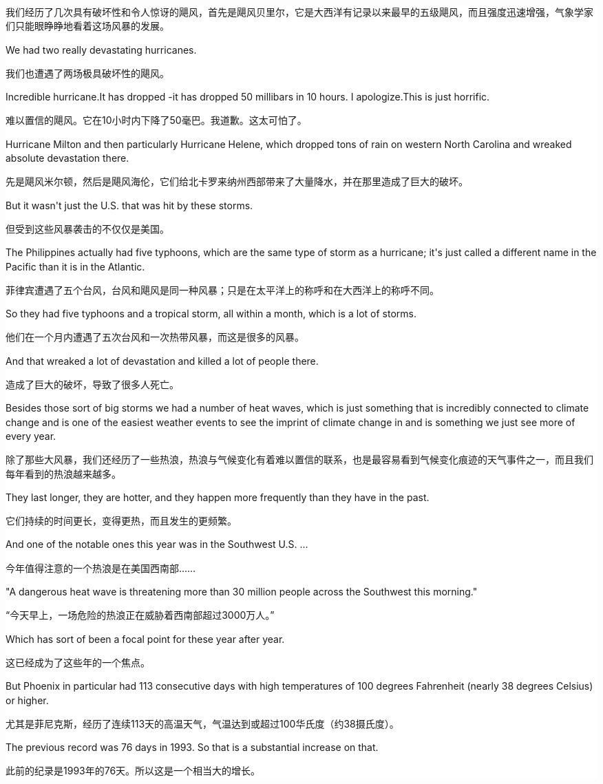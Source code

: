 我们经历了几次具有破坏性和令人惊讶的飓风，首先是飓风贝里尔，它是大西洋有记录以来最早的五级飓风，而且强度迅速增强，气象学家们只能眼睁睁地看着这场风暴的发展。

We had two really devastating hurricanes.

我们也遭遇了两场极具破坏性的飓风。

Incredible hurricane.It has dropped -it has dropped 50 millibars in 10 hours. I apologize.This is just horrific.

难以置信的飓风。它在10小时内下降了50毫巴。我道歉。这太可怕了。

Hurricane Milton and then particularly Hurricane Helene, which dropped tons of rain on western North Carolina and wreaked absolute devastation there.

先是飓风米尔顿，然后是飓风海伦，它们给北卡罗来纳州西部带来了大量降水，并在那里造成了巨大的破坏。

But it wasn't just the U.S. that was hit by these storms.

但受到这些风暴袭击的不仅仅是美国。

The Philippines actually had five typhoons, which are the same type of storm as a hurricane; it's just called a different name in the Pacific than it is in the Atlantic.

菲律宾遭遇了五个台风，台风和飓风是同一种风暴；只是在太平洋上的称呼和在大西洋上的称呼不同。

So they had five typhoons and a tropical storm, all within a month, which is a lot of storms.

他们在一个月内遭遇了五次台风和一次热带风暴，而这是很多的风暴。

And that wreaked a lot of devastation and killed a lot of people there.

造成了巨大的破坏，导致了很多人死亡。

Besides those sort of big storms we had a number of heat waves, which is just something that is incredibly connected to climate change and is one of the easiest weather events to see the imprint of climate change in and is something we just see more of every year.

除了那些大风暴，我们还经历了一些热浪，热浪与气候变化有着难以置信的联系，也是最容易看到气候变化痕迹的天气事件之一，而且我们每年看到的热浪越来越多。

They last longer, they are hotter, and they happen more frequently than they have in the past.

它们持续的时间更长，变得更热，而且发生的更频繁。

And one of the notable ones this year was in the Southwest U.S. ...

今年值得注意的一个热浪是在美国西南部……

"A dangerous heat wave is threatening more than 30 million people across the Southwest this morning."

“今天早上，一场危险的热浪正在威胁着西南部超过3000万人。”

Which has sort of been a focal point for these year after year.

这已经成为了这些年的一个焦点。

But Phoenix in particular had 113 consecutive days with high temperatures of 100 degrees Fahrenheit (nearly 38 degrees Celsius) or higher.

尤其是菲尼克斯，经历了连续113天的高温天气，气温达到或超过100华氏度（约38摄氏度）。

The previous record was 76 days in 1993. So that is a substantial increase on that.

此前的纪录是1993年的76天。所以这是一个相当大的增长。
